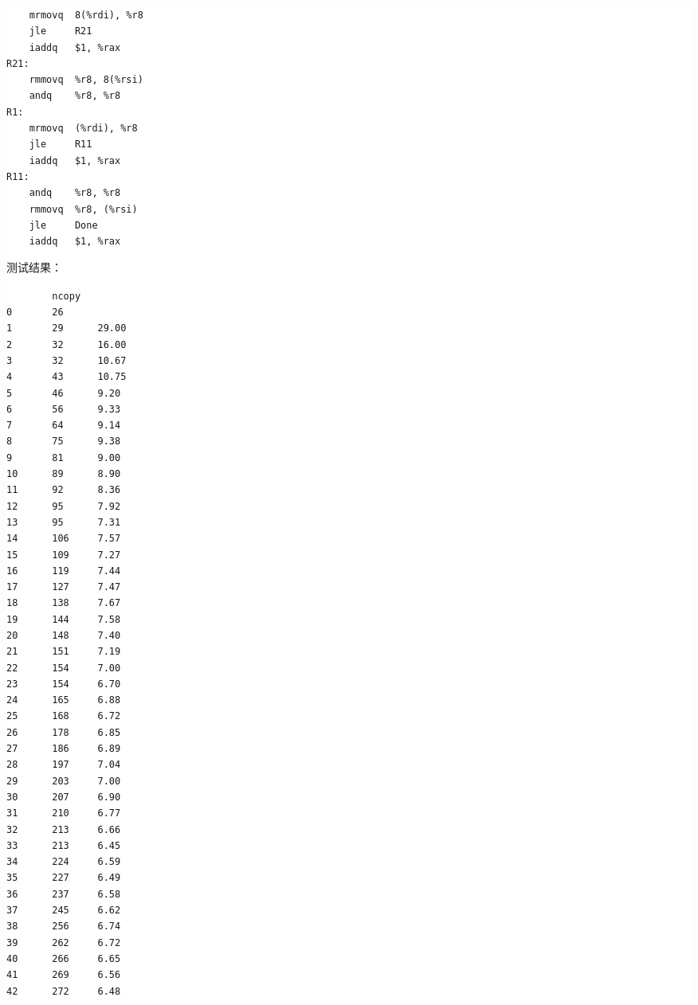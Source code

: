 ```assembly
	mrmovq	8(%rdi), %r8
	jle		R21
	iaddq 	$1, %rax
R21:
	rmmovq	%r8, 8(%rsi)
	andq 	%r8, %r8
R1:
	mrmovq	(%rdi), %r8
	jle		R11
	iaddq 	$1, %rax
R11:
	andq 	%r8, %r8
	rmmovq	%r8, (%rsi)
	jle		Done
	iaddq 	$1, %rax
```

测试结果：

```bash
        ncopy
0       26
1       29      29.00
2       32      16.00
3       32      10.67
4       43      10.75
5       46      9.20
6       56      9.33
7       64      9.14
8       75      9.38
9       81      9.00
10      89      8.90
11      92      8.36
12      95      7.92
13      95      7.31
14      106     7.57
15      109     7.27
16      119     7.44
17      127     7.47
18      138     7.67
19      144     7.58
20      148     7.40
21      151     7.19
22      154     7.00
23      154     6.70
24      165     6.88
25      168     6.72
26      178     6.85
27      186     6.89
28      197     7.04
29      203     7.00
30      207     6.90
31      210     6.77
32      213     6.66
33      213     6.45
34      224     6.59
35      227     6.49
36      237     6.58
37      245     6.62
38      256     6.74
39      262     6.72
40      266     6.65
41      269     6.56
42      272     6.48
```
